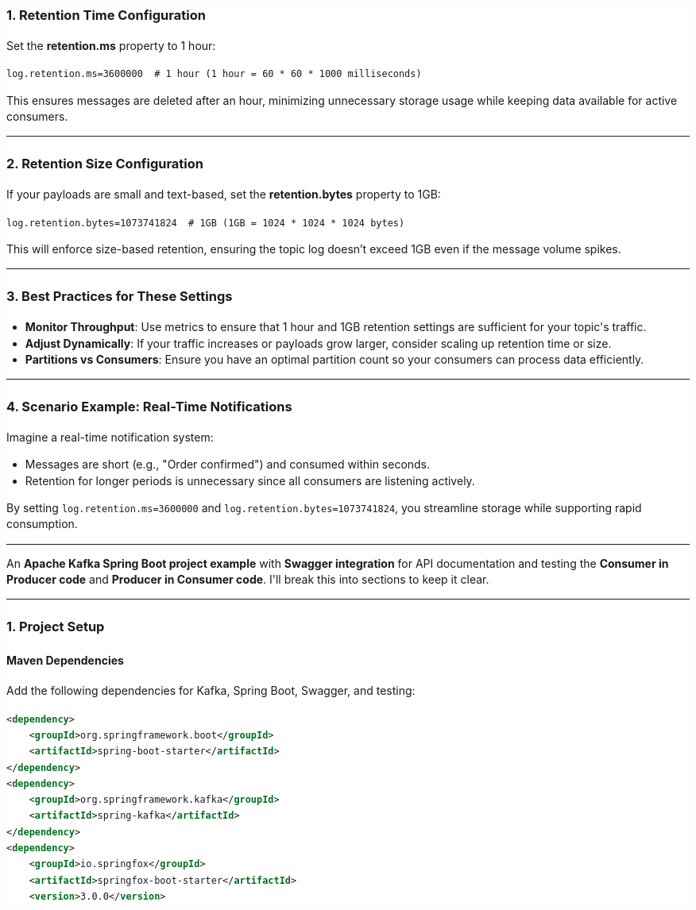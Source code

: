 
### 1. **Retention Time Configuration**
Set the **retention.ms** property to 1 hour:
```properties
log.retention.ms=3600000  # 1 hour (1 hour = 60 * 60 * 1000 milliseconds)
```

This ensures messages are deleted after an hour, minimizing unnecessary storage usage while keeping data available for active consumers.

---

### 2. **Retention Size Configuration**
If your payloads are small and text-based, set the **retention.bytes** property to 1GB:
```properties
log.retention.bytes=1073741824  # 1GB (1GB = 1024 * 1024 * 1024 bytes)
```

This will enforce size-based retention, ensuring the topic log doesn’t exceed 1GB even if the message volume spikes.

---

### 3. **Best Practices for These Settings**
- **Monitor Throughput**: Use metrics to ensure that 1 hour and 1GB retention settings are sufficient for your topic's traffic.
- **Adjust Dynamically**: If your traffic increases or payloads grow larger, consider scaling up retention time or size.
- **Partitions vs Consumers**: Ensure you have an optimal partition count so your consumers can process data efficiently.

---

### 4. **Scenario Example: Real-Time Notifications**
Imagine a real-time notification system:
- Messages are short (e.g., "Order confirmed") and consumed within seconds.
- Retention for longer periods is unnecessary since all consumers are listening actively.

By setting `log.retention.ms=3600000` and `log.retention.bytes=1073741824`, you streamline storage while supporting rapid consumption.

---

An **Apache Kafka Spring Boot project example** with **Swagger integration** for API documentation and testing the **Consumer in Producer code** and **Producer in Consumer code**. I'll break this into sections to keep it clear.

---

### 1. **Project Setup**

#### Maven Dependencies
Add the following dependencies for Kafka, Spring Boot, Swagger, and testing:
```xml
<dependency>
    <groupId>org.springframework.boot</groupId>
    <artifactId>spring-boot-starter</artifactId>
</dependency>
<dependency>
    <groupId>org.springframework.kafka</groupId>
    <artifactId>spring-kafka</artifactId>
</dependency>
<dependency>
    <groupId>io.springfox</groupId>
    <artifactId>springfox-boot-starter</artifactId>
    <version>3.0.0</version>
```
